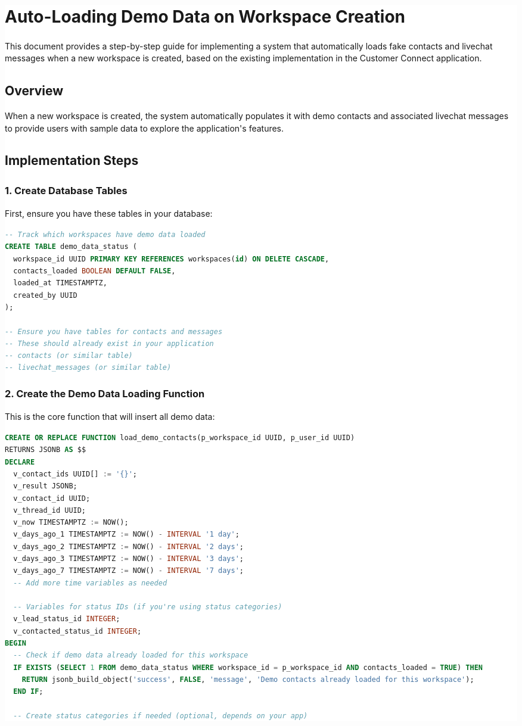 # Auto-Loading Demo Data on Workspace Creation

This document provides a step-by-step guide for implementing a system that automatically loads fake contacts and livechat messages when a new workspace is created, based on the existing implementation in the Customer Connect application.

## Overview

When a new workspace is created, the system automatically populates it with demo contacts and associated livechat messages to provide users with sample data to explore the application's features.

## Implementation Steps

### 1. Create Database Tables

First, ensure you have these tables in your database:

```sql
-- Track which workspaces have demo data loaded
CREATE TABLE demo_data_status (
  workspace_id UUID PRIMARY KEY REFERENCES workspaces(id) ON DELETE CASCADE,
  contacts_loaded BOOLEAN DEFAULT FALSE,
  loaded_at TIMESTAMPTZ,
  created_by UUID
);

-- Ensure you have tables for contacts and messages
-- These should already exist in your application
-- contacts (or similar table)
-- livechat_messages (or similar table)
```

### 2. Create the Demo Data Loading Function

This is the core function that will insert all demo data:

```sql
CREATE OR REPLACE FUNCTION load_demo_contacts(p_workspace_id UUID, p_user_id UUID)
RETURNS JSONB AS $$
DECLARE
  v_contact_ids UUID[] := '{}';
  v_result JSONB;
  v_contact_id UUID;
  v_thread_id UUID;
  v_now TIMESTAMPTZ := NOW();
  v_days_ago_1 TIMESTAMPTZ := NOW() - INTERVAL '1 day';
  v_days_ago_2 TIMESTAMPTZ := NOW() - INTERVAL '2 days';
  v_days_ago_3 TIMESTAMPTZ := NOW() - INTERVAL '3 days';
  v_days_ago_7 TIMESTAMPTZ := NOW() - INTERVAL '7 days';
  -- Add more time variables as needed
  
  -- Variables for status IDs (if you're using status categories)
  v_lead_status_id INTEGER;
  v_contacted_status_id INTEGER;
BEGIN
  -- Check if demo data already loaded for this workspace
  IF EXISTS (SELECT 1 FROM demo_data_status WHERE workspace_id = p_workspace_id AND contacts_loaded = TRUE) THEN
    RETURN jsonb_build_object('success', FALSE, 'message', 'Demo contacts already loaded for this workspace');
  END IF;

  -- Create status categories if needed (optional, depends on your app)
```